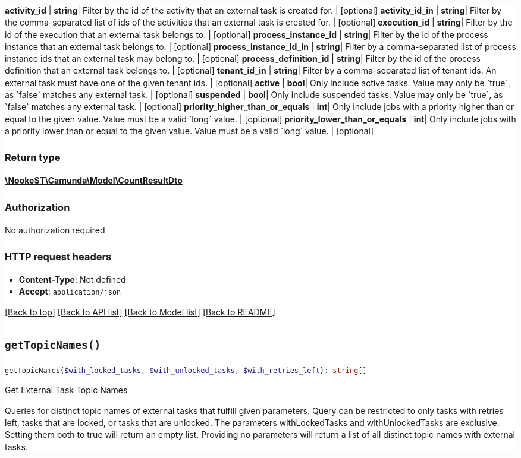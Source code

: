  **activity_id** | **string**| Filter by the id of the activity that an external task is created for. | [optional]
 **activity_id_in** | **string**| Filter by the comma-separated list of ids of the activities that an external task is created for. | [optional]
 **execution_id** | **string**| Filter by the id of the execution that an external task belongs to. | [optional]
 **process_instance_id** | **string**| Filter by the id of the process instance that an external task belongs to. | [optional]
 **process_instance_id_in** | **string**| Filter by a comma-separated list of process instance ids that an external task may belong to. | [optional]
 **process_definition_id** | **string**| Filter by the id of the process definition that an external task belongs to. | [optional]
 **tenant_id_in** | **string**| Filter by a comma-separated list of tenant ids. An external task must have one of the given tenant ids. | [optional]
 **active** | **bool**| Only include active tasks. Value may only be &#x60;true&#x60;, as &#x60;false&#x60; matches any external task. | [optional]
 **suspended** | **bool**| Only include suspended tasks. Value may only be &#x60;true&#x60;, as &#x60;false&#x60; matches any external task. | [optional]
 **priority_higher_than_or_equals** | **int**| Only include jobs with a priority higher than or equal to the given value. Value must be a valid &#x60;long&#x60; value. | [optional]
 **priority_lower_than_or_equals** | **int**| Only include jobs with a priority lower than or equal to the given value. Value must be a valid &#x60;long&#x60; value. | [optional]

### Return type

[**\NookeST\Camunda\Model\CountResultDto**](../Model/CountResultDto.md)

### Authorization

No authorization required

### HTTP request headers

- **Content-Type**: Not defined
- **Accept**: `application/json`

[[Back to top]](#) [[Back to API list]](../../README.md#endpoints)
[[Back to Model list]](../../README.md#models)
[[Back to README]](../../README.md)

## `getTopicNames()`

```php
getTopicNames($with_locked_tasks, $with_unlocked_tasks, $with_retries_left): string[]
```

Get External Task Topic Names

Queries for distinct topic names of external tasks that fulfill given parameters. Query can be restricted to only tasks with retries left, tasks that are locked, or tasks that are unlocked. The parameters withLockedTasks and withUnlockedTasks are exclusive. Setting them both to true will return an empty list. Providing no parameters will return a list of all distinct topic names with external tasks.
